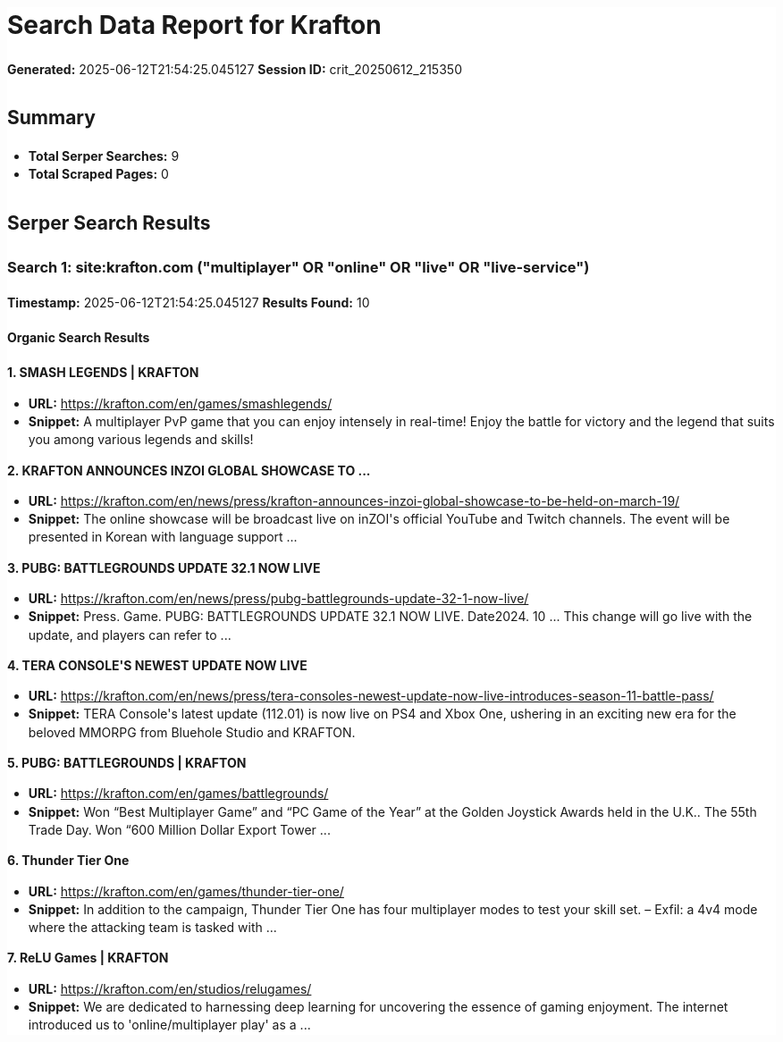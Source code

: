 # Search Data Report for Krafton
**Generated:** 2025-06-12T21:54:25.045127
**Session ID:** crit_20250612_215350

## Summary
* **Total Serper Searches:** 9
* **Total Scraped Pages:** 0

## Serper Search Results

### Search 1: site:krafton.com ("multiplayer" OR "online" OR "live" OR "live-service")
**Timestamp:** 2025-06-12T21:54:25.045127
**Results Found:** 10

#### Organic Search Results
**1. SMASH LEGENDS | KRAFTON**
* **URL:** https://krafton.com/en/games/smashlegends/
* **Snippet:** A multiplayer PvP game that you can enjoy intensely in real-time! Enjoy the battle for victory and the legend that suits you among various legends and skills!

**2. KRAFTON ANNOUNCES INZOI GLOBAL SHOWCASE TO ...**
* **URL:** https://krafton.com/en/news/press/krafton-announces-inzoi-global-showcase-to-be-held-on-march-19/
* **Snippet:** The online showcase will be broadcast live on inZOI's official YouTube and Twitch channels. The event will be presented in Korean with language support ...

**3. PUBG: BATTLEGROUNDS UPDATE 32.1 NOW LIVE**
* **URL:** https://krafton.com/en/news/press/pubg-battlegrounds-update-32-1-now-live/
* **Snippet:** Press. Game. PUBG: BATTLEGROUNDS UPDATE 32.1 NOW LIVE. Date2024. 10 ... This change will go live with the update, and players can refer to ...

**4. TERA CONSOLE'S NEWEST UPDATE NOW LIVE**
* **URL:** https://krafton.com/en/news/press/tera-consoles-newest-update-now-live-introduces-season-11-battle-pass/
* **Snippet:** TERA Console's latest update (112.01) is now live on PS4 and Xbox One, ushering in an exciting new era for the beloved MMORPG from Bluehole Studio and KRAFTON.

**5. PUBG: BATTLEGROUNDS | KRAFTON**
* **URL:** https://krafton.com/en/games/battlegrounds/
* **Snippet:** Won “Best Multiplayer Game” and “PC Game of the Year” at the Golden Joystick Awards held in the U.K.. The 55th Trade Day. Won “600 Million Dollar Export Tower ...

**6. Thunder Tier One**
* **URL:** https://krafton.com/en/games/thunder-tier-one/
* **Snippet:** In addition to the campaign, Thunder Tier One has four multiplayer modes to test your skill set. – Exfil: a 4v4 mode where the attacking team is tasked with ...

**7. ReLU Games | KRAFTON**
* **URL:** https://krafton.com/en/studios/relugames/
* **Snippet:** We are dedicated to harnessing deep learning for uncovering the essence of gaming enjoyment. The internet introduced us to 'online/multiplayer play' as a ...
